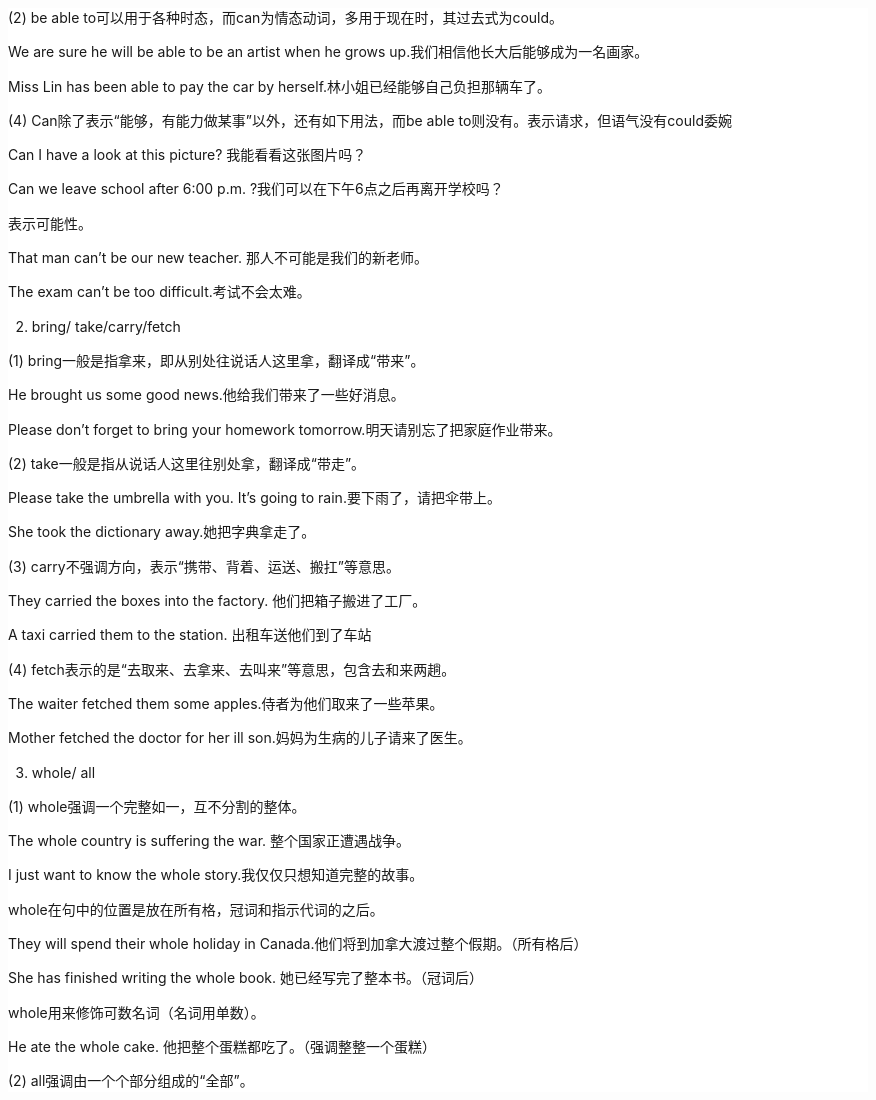 (2) be able to可以用于各种时态，而can为情态动词，多用于现在时，其过去式为could。

We are sure he will be able to be an artist when he grows up.我们相信他长大后能够成为一名画家。

Miss Lin has been able to pay the car by herself.林小姐已经能够自己负担那辆车了。

(4) Can除了表示“能够，有能力做某事”以外，还有如下用法，而be able to则没有。表示请求，但语气没有could委婉

Can I have a look at this picture? 我能看看这张图片吗？

Can we leave school after 6:00 p.m. ?我们可以在下午6点之后再离开学校吗？

表示可能性。

That man can’t be our new teacher. 那人不可能是我们的新老师。

The exam can’t be too difficult.考试不会太难。

2. bring/ take/carry/fetch

(1) bring一般是指拿来，即从别处往说话人这里拿，翻译成“带来”。

He brought us some good news.他给我们带来了一些好消息。

Please don’t forget to bring your homework tomorrow.明天请别忘了把家庭作业带来。

(2) take一般是指从说话人这里往别处拿，翻译成“带走”。

Please take the umbrella with you. It’s going to rain.要下雨了，请把伞带上。

She took the dictionary away.她把字典拿走了。

(3) carry不强调方向，表示“携带、背着、运送、搬扛”等意思。

They carried the boxes into the factory. 他们把箱子搬进了工厂。

A taxi carried them to the station. 出租车送他们到了车站

(4) fetch表示的是“去取来、去拿来、去叫来”等意思，包含去和来两趟。

The waiter fetched them some apples.侍者为他们取来了一些苹果。

Mother fetched the doctor for her ill son.妈妈为生病的儿子请来了医生。

3. whole/ all

(1) whole强调一个完整如一，互不分割的整体。

The whole country is suffering the war. 整个国家正遭遇战争。

I just want to know the whole story.我仅仅只想知道完整的故事。

whole在句中的位置是放在所有格，冠词和指示代词的之后。

They will spend their whole holiday in
Canada.他们将到加拿大渡过整个假期。（所有格后）

She has finished writing the whole book. 她已经写完了整本书。（冠词后）

whole用来修饰可数名词（名词用单数）。

He ate the whole cake. 他把整个蛋糕都吃了。（强调整整一个蛋糕）

(2) all强调由一个个部分组成的“全部”。
